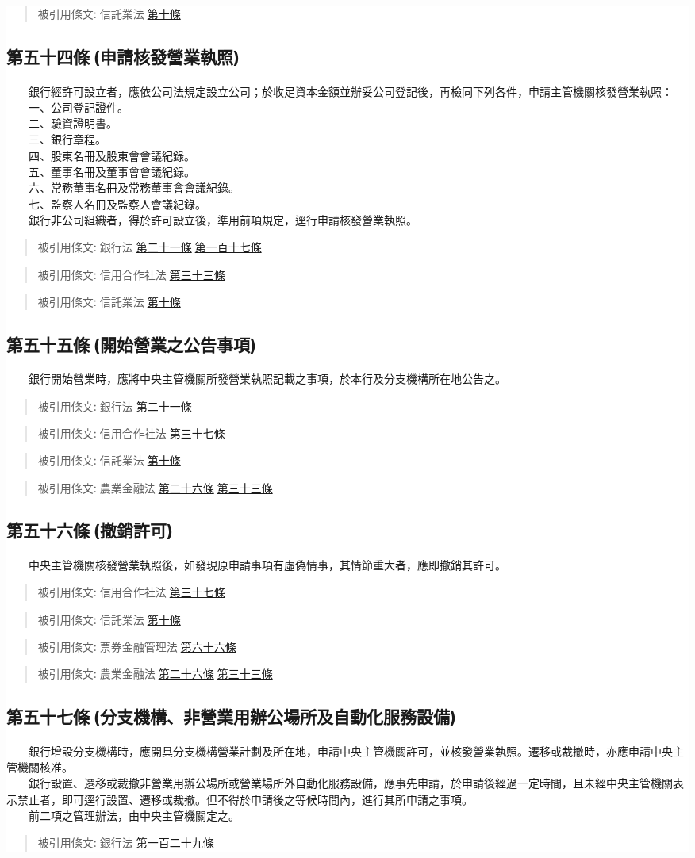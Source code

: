 > 被引用條文: 信託業法 [第十條](../../財政金融/金融/信託業法.md#第十條-信託業之組織設立)



第五十四條 (申請核發營業執照)
-----------------------------
　　銀行經許可設立者，應依公司法規定設立公司；於收足資本金額並辦妥公司登記後，再檢同下列各件，申請主管機關核發營業執照：  
　　一、公司登記證件。  
　　二、驗資證明書。  
　　三、銀行章程。  
　　四、股東名冊及股東會會議紀錄。  
　　五、董事名冊及董事會會議紀錄。  
　　六、常務董事名冊及常務董事會會議紀錄。  
　　七、監察人名冊及監察人會議紀錄。  
　　銀行非公司組織者，得於許可設立後，準用前項規定，逕行申請核發營業執照。  
> 被引用條文: 銀行法 [第二十一條](../../財政金融/銀行/銀行法.md#第二十一條-非經設立不得營業) [第一百十七條](../../財政金融/銀行/銀行法.md#第一百十七條-外國銀行營業之許可)

> 被引用條文: 信用合作社法 [第三十三條](../../財政金融/銀行/信用合作社法.md#第三十三條-變更之公告、註銷、設立登記)

> 被引用條文: 信託業法 [第十條](../../財政金融/金融/信託業法.md#第十條-信託業之組織設立)



第五十五條 (開始營業之公告事項)
-------------------------------
　　銀行開始營業時，應將中央主管機關所發營業執照記載之事項，於本行及分支機構所在地公告之。  
> 被引用條文: 銀行法 [第二十一條](../../財政金融/銀行/銀行法.md#第二十一條-非經設立不得營業)

> 被引用條文: 信用合作社法 [第三十七條](../../財政金融/銀行/信用合作社法.md#第三十七條-管理)

> 被引用條文: 信託業法 [第十條](../../財政金融/金融/信託業法.md#第十條-信託業之組織設立)

> 被引用條文: 農業金融法 [第二十六條](../../財政金融/金融/農業金融法.md#第二十六條-全國農業金庫管理之準用規定) [第三十三條](../../財政金融/金融/農業金融法.md#第三十三條-信用部管理準用規定)



第五十六條 (撤銷許可)
---------------------
　　中央主管機關核發營業執照後，如發現原申請事項有虛偽情事，其情節重大者，應即撤銷其許可。  
> 被引用條文: 信用合作社法 [第三十七條](../../財政金融/銀行/信用合作社法.md#第三十七條-管理)

> 被引用條文: 信託業法 [第十條](../../財政金融/金融/信託業法.md#第十條-信託業之組織設立)

> 被引用條文: 票券金融管理法 [第六十六條](../../財政金融/金融/票券金融管理法.md#第六十六條-罰則)

> 被引用條文: 農業金融法 [第二十六條](../../財政金融/金融/農業金融法.md#第二十六條-全國農業金庫管理之準用規定) [第三十三條](../../財政金融/金融/農業金融法.md#第三十三條-信用部管理準用規定)



第五十七條 (分支機構、非營業用辦公場所及自動化服務設備)
-------------------------------------------------------
　　銀行增設分支機構時，應開具分支機構營業計劃及所在地，申請中央主管機關許可，並核發營業執照。遷移或裁撤時，亦應申請中央主管機關核准。  
　　銀行設置、遷移或裁撤非營業用辦公場所或營業場所外自動化服務設備，應事先申請，於申請後經過一定時間，且未經中央主管機關表示禁止者，即可逕行設置、遷移或裁撤。但不得於申請後之等候時間內，進行其所申請之事項。  
　　前二項之管理辦法，由中央主管機關定之。  
> 被引用條文: 銀行法 [第一百二十九條](../../財政金融/銀行/銀行法.md#第一百二十九條-違規營業等之罰則)
